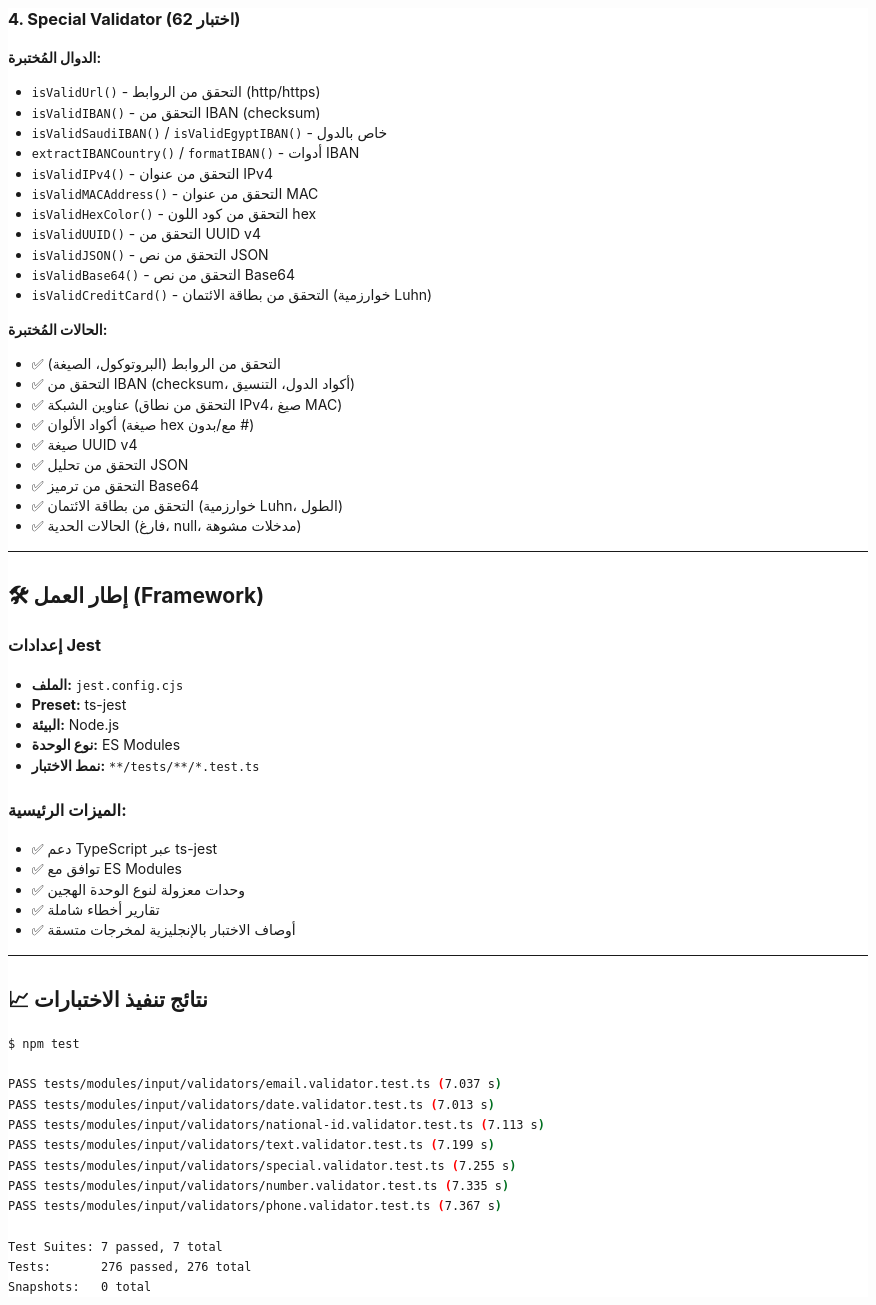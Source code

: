 
### 4. Special Validator (62 اختبار)

**الدوال المُختبرة:**
- `isValidUrl()` - التحقق من الروابط (http/https)
- `isValidIBAN()` - التحقق من IBAN (checksum)
- `isValidSaudiIBAN()` / `isValidEgyptIBAN()` - خاص بالدول
- `extractIBANCountry()` / `formatIBAN()` - أدوات IBAN
- `isValidIPv4()` - التحقق من عنوان IPv4
- `isValidMACAddress()` - التحقق من عنوان MAC
- `isValidHexColor()` - التحقق من كود اللون hex
- `isValidUUID()` - التحقق من UUID v4
- `isValidJSON()` - التحقق من نص JSON
- `isValidBase64()` - التحقق من نص Base64
- `isValidCreditCard()` - التحقق من بطاقة الائتمان (خوارزمية Luhn)

**الحالات المُختبرة:**
- ✅ التحقق من الروابط (البروتوكول، الصيغة)
- ✅ التحقق من IBAN (checksum، أكواد الدول، التنسيق)
- ✅ عناوين الشبكة (التحقق من نطاق IPv4، صيغ MAC)
- ✅ أكواد الألوان (صيغة hex مع/بدون #)
- ✅ صيغة UUID v4
- ✅ التحقق من تحليل JSON
- ✅ التحقق من ترميز Base64
- ✅ التحقق من بطاقة الائتمان (خوارزمية Luhn، الطول)
- ✅ الحالات الحدية (فارغ، null، مدخلات مشوهة)

---

## 🛠️ إطار العمل (Framework)

### إعدادات Jest

- **الملف:** `jest.config.cjs`
- **Preset:** ts-jest
- **البيئة:** Node.js
- **نوع الوحدة:** ES Modules
- **نمط الاختبار:** `**/tests/**/*.test.ts`

### الميزات الرئيسية:
- ✅ دعم TypeScript عبر ts-jest
- ✅ توافق مع ES Modules
- ✅ وحدات معزولة لنوع الوحدة الهجين
- ✅ تقارير أخطاء شاملة
- ✅ أوصاف الاختبار بالإنجليزية لمخرجات متسقة

---

## 📈 نتائج تنفيذ الاختبارات

```bash
$ npm test

PASS tests/modules/input/validators/email.validator.test.ts (7.037 s)
PASS tests/modules/input/validators/date.validator.test.ts (7.013 s)
PASS tests/modules/input/validators/national-id.validator.test.ts (7.113 s)
PASS tests/modules/input/validators/text.validator.test.ts (7.199 s)
PASS tests/modules/input/validators/special.validator.test.ts (7.255 s)
PASS tests/modules/input/validators/number.validator.test.ts (7.335 s)
PASS tests/modules/input/validators/phone.validator.test.ts (7.367 s)

Test Suites: 7 passed, 7 total
Tests:       276 passed, 276 total
Snapshots:   0 total
```
